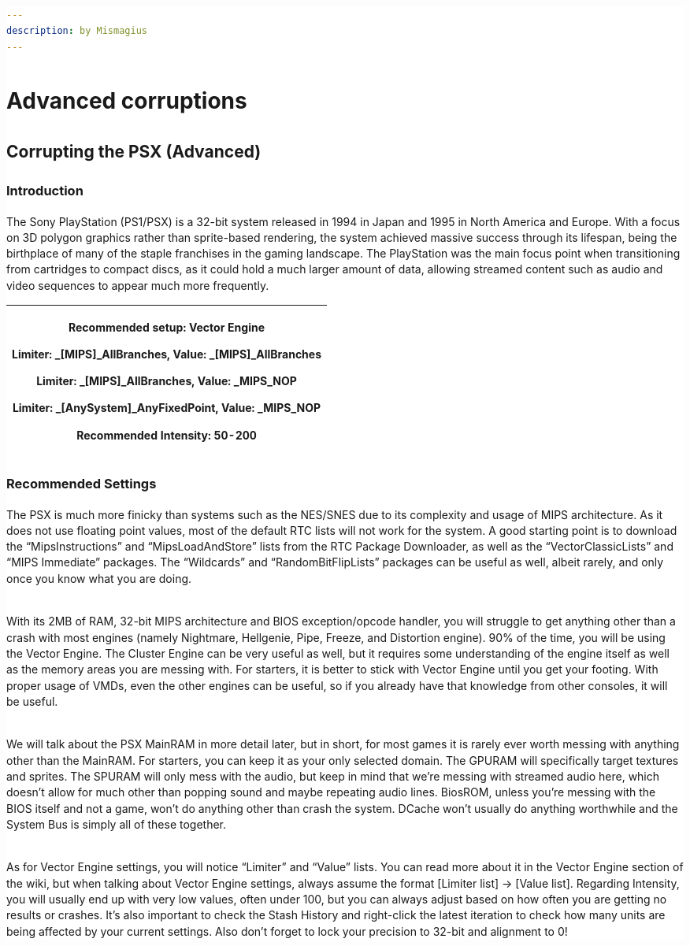 ```yaml
---
description: by Mismagius
---
```


# Advanced corruptions

## Corrupting the PSX (Advanced)

### Introduction

The Sony PlayStation (PS1/PSX) is a 32-bit system released in 1994 in Japan and 1995 in North America and Europe. With a focus on 3D polygon graphics rather than sprite-based rendering, the system achieved massive success through its lifespan, being the birthplace of many of the staple franchises in the gaming landscape. The PlayStation was the main focus point when transitioning from cartridges to compact discs, as it could hold a much larger amount of data, allowing streamed content such as audio and video sequences to appear much more frequently.

| <p>Recommended setup: Vector Engine<br></p><p>Limiter: _[MIPS]_AllBranches, Value: _[MIPS]_AllBranches</p><p>Limiter: _[MIPS]_AllBranches, Value: _MIPS_NOP</p><p>Limiter: _[AnySystem]_AnyFixedPoint, Value: _MIPS_NOP</p><p></p><p>Recommended Intensity: 50-200</p> |
| ---------------------------------------------------------------------------------------------------------------------------------------------------------------------------------------------------------------------------------------------------------------------- |

### Recommended Settings

The PSX is much more finicky than systems such as the NES/SNES due to its complexity and usage of MIPS architecture. As it does not use floating point values, most of the default RTC lists will not work for the system. A good starting point is to download the “MipsInstructions” and “MipsLoadAndStore” lists from the RTC Package Downloader, as well as the “VectorClassicLists” and “MIPS Immediate” packages. The “Wildcards” and “RandomBitFlipLists” packages can be useful as well, albeit rarely, and only once you know what you are doing.

\
With its 2MB of RAM, 32-bit MIPS architecture and BIOS exception/opcode handler, you will struggle to get anything other than a crash with most engines (namely Nightmare, Hellgenie, Pipe, Freeze, and Distortion engine). 90% of the time, you will be using the Vector Engine. The Cluster Engine can be very useful as well, but it requires some understanding of the engine itself as well as the memory areas you are messing with. For starters, it is better to stick with Vector Engine until you get your footing. With proper usage of VMDs, even the other engines can be useful, so if you already have that knowledge from other consoles, it will be useful.

\
We will talk about the PSX MainRAM in more detail later, but in short, for most games it is rarely ever worth messing with anything other than the MainRAM. For starters, you can keep it as your only selected domain. The GPURAM will specifically target textures and sprites. The SPURAM will only mess with the audio, but keep in mind that we’re messing with streamed audio here, which doesn’t allow for much other than popping sound and maybe repeating audio lines. BiosROM, unless you’re messing with the BIOS itself and not a game, won’t do anything other than crash the system. DCache won’t usually do anything worthwhile and the System Bus is simply all of these together.

\
As for Vector Engine settings, you will notice “Limiter” and “Value” lists. You can read more about it in the Vector Engine section of the wiki, but when talking about Vector Engine settings, always assume the format \[Limiter list] -> \[Value list]. Regarding Intensity, you will usually end up with very low values, often under 100, but you can always adjust based on how often you are getting no results or crashes. It’s also important to check the Stash History and right-click the latest iteration to check how many units are being affected by your current settings. Also don’t forget to lock your precision to 32-bit and alignment to 0!
